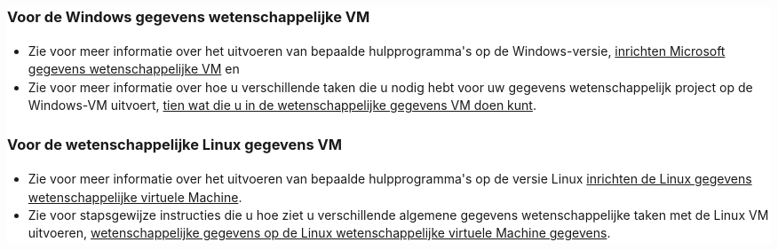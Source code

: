 ### <a name="for-the-windows-data-science-vm"></a>Voor de Windows gegevens wetenschappelijke VM

- Zie voor meer informatie over het uitvoeren van bepaalde hulpprogramma's op de Windows-versie, [inrichten Microsoft gegevens wetenschappelijke VM](machine-learning-data-science-provision-vm.md) en
-  Zie voor meer informatie over hoe u verschillende taken die u nodig hebt voor uw gegevens wetenschappelijk project op de Windows-VM uitvoert, [tien wat die u in de wetenschappelijke gegevens VM doen kunt](machine-learning-data-science-vm-do-ten-things.md).

### <a name="for-the-linux-data-science-vm"></a>Voor de wetenschappelijke Linux gegevens VM

- Zie voor meer informatie over het uitvoeren van bepaalde hulpprogramma's op de versie Linux [inrichten de Linux gegevens wetenschappelijke virtuele Machine](machine-learning-data-science-linux-dsvm-intro.md).
- Zie voor stapsgewijze instructies die u hoe ziet u verschillende algemene gegevens wetenschappelijke taken met de Linux VM uitvoeren, [wetenschappelijke gegevens op de Linux wetenschappelijke virtuele Machine gegevens](machine-learning-data-science-linux-dsvm-walkthrough.md).
